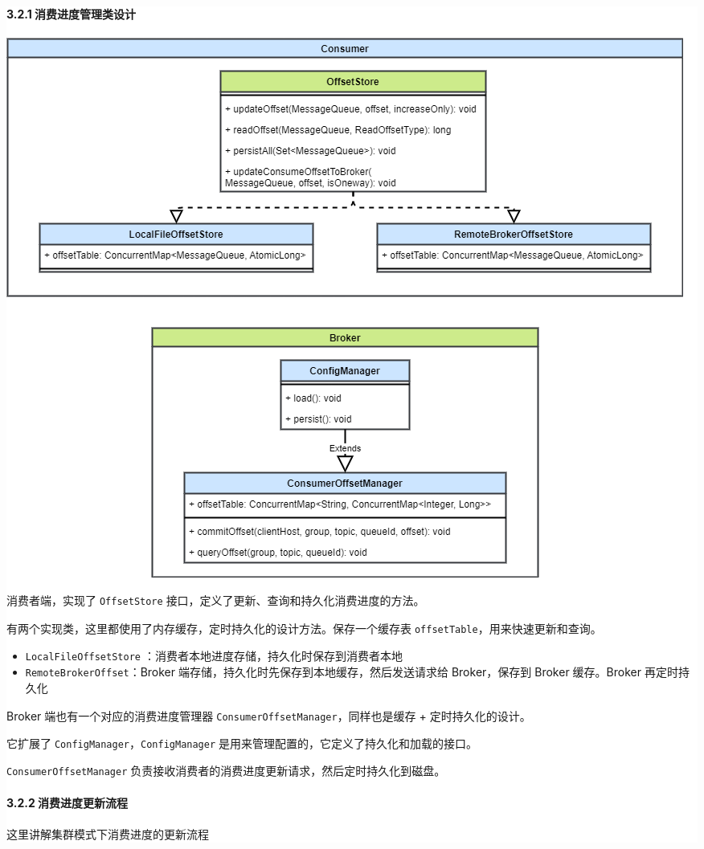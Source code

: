 #### 3.2.1 消费进度管理类设计

![](https://raw.githubusercontent.com/HScarb/knowledge/master/assets/rocketmq-consume-message/rocketmq-consumer-consume-offset-manage-class.drawio.png)

消费者端，实现了 `OffsetStore` 接口，定义了更新、查询和持久化消费进度的方法。

有两个实现类，这里都使用了内存缓存，定时持久化的设计方法。保存一个缓存表 `offsetTable`，用来快速更新和查询。

* `LocalFileOffsetStore` ：消费者本地进度存储，持久化时保存到消费者本地
* `RemoteBrokerOffset`：Broker 端存储，持久化时先保存到本地缓存，然后发送请求给 Broker，保存到 Broker 缓存。Broker 再定时持久化

Broker 端也有一个对应的消费进度管理器 `ConsumerOffsetManager`，同样也是缓存 + 定时持久化的设计。

它扩展了 `ConfigManager`，`ConfigManager` 是用来管理配置的，它定义了持久化和加载的接口。

`ConsumerOffsetManager` 负责接收消费者的消费进度更新请求，然后定时持久化到磁盘。

#### 3.2.2 消费进度更新流程

这里讲解集群模式下消费进度的更新流程

